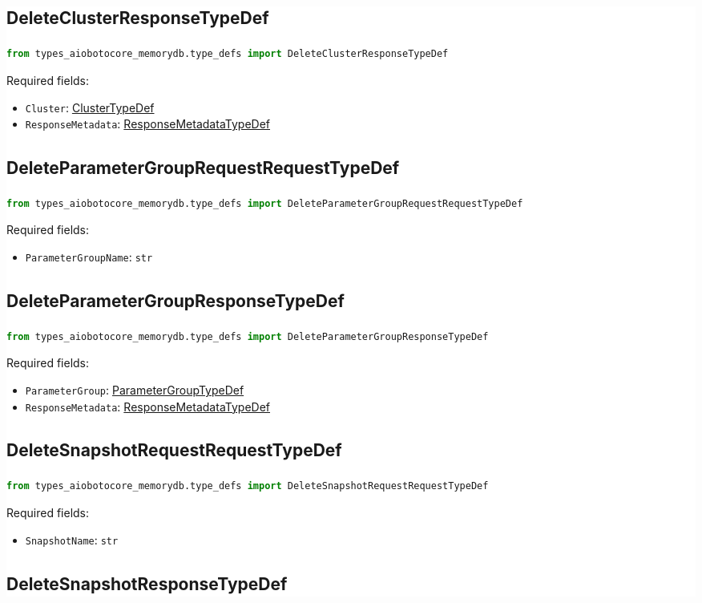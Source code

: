 <a id="deleteclusterresponsetypedef"></a>

## DeleteClusterResponseTypeDef

```python
from types_aiobotocore_memorydb.type_defs import DeleteClusterResponseTypeDef
```

Required fields:

- `Cluster`: [ClusterTypeDef](./type_defs.md#clustertypedef)
- `ResponseMetadata`:
  [ResponseMetadataTypeDef](./type_defs.md#responsemetadatatypedef)

<a id="deleteparametergrouprequestrequesttypedef"></a>

## DeleteParameterGroupRequestRequestTypeDef

```python
from types_aiobotocore_memorydb.type_defs import DeleteParameterGroupRequestRequestTypeDef
```

Required fields:

- `ParameterGroupName`: `str`

<a id="deleteparametergroupresponsetypedef"></a>

## DeleteParameterGroupResponseTypeDef

```python
from types_aiobotocore_memorydb.type_defs import DeleteParameterGroupResponseTypeDef
```

Required fields:

- `ParameterGroup`:
  [ParameterGroupTypeDef](./type_defs.md#parametergrouptypedef)
- `ResponseMetadata`:
  [ResponseMetadataTypeDef](./type_defs.md#responsemetadatatypedef)

<a id="deletesnapshotrequestrequesttypedef"></a>

## DeleteSnapshotRequestRequestTypeDef

```python
from types_aiobotocore_memorydb.type_defs import DeleteSnapshotRequestRequestTypeDef
```

Required fields:

- `SnapshotName`: `str`

<a id="deletesnapshotresponsetypedef"></a>

## DeleteSnapshotResponseTypeDef
